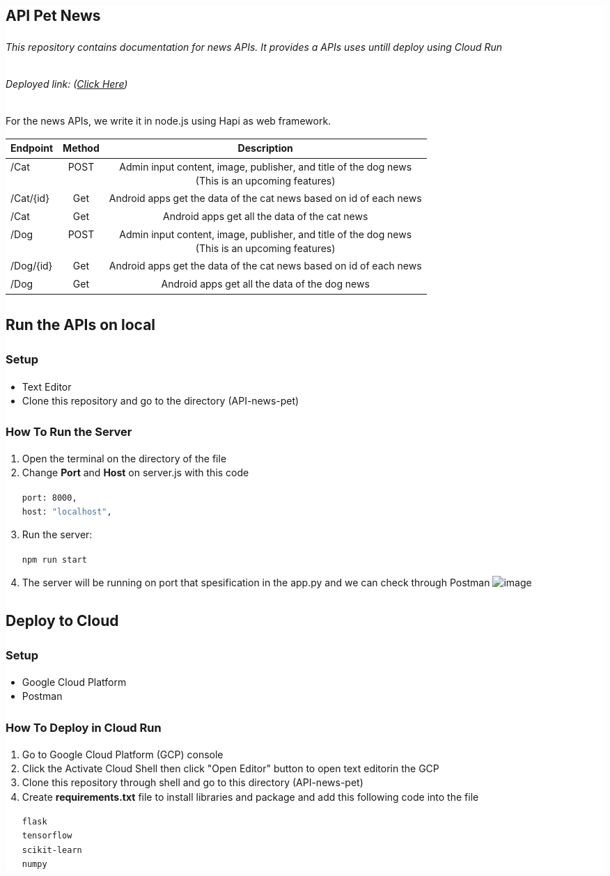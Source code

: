 ## API Pet News

###### This repository contains documentation for news APIs. It provides a APIs uses untill deploy using Cloud Run
###### Deployed link: ([Click Here](https://backend-newspet-ewk4drcdjq-et.a.run.app))
For the news APIs, we write it in node.js using Hapi as web framework.


| Endpoint | Method | Description |
|:-------------- |:--------------:|:---------:|
| /Cat        | POST         | Admin input content, image, publisher, and title of the dog news <br> (This is an upcoming features) |
| /Cat/{id}        | Get         | Android apps get the data of the cat news based on id of each news |
| /Cat        | Get         | Android apps get all the data of the cat news |
| /Dog        | POST         | Admin input content, image, publisher, and title of the dog news <br> (This is an upcoming features)        |
| /Dog/{id}        | Get         | Android apps get the data of the cat news based on id of each news |
| /Dog        | Get         | Android apps get all the data of the dog news |

## Run the APIs on local

### Setup
- Text Editor
- Clone this repository and go to the directory (API-news-pet)

### How To Run the Server
1. Open the terminal on the directory of the file
2. Change **Port** and **Host** on server.js with this code
   ```sh
   port: 8000,
   host: "localhost",
   ```
3. Run the server:
   ```sh
   npm run start
   ```
4. The server will be running on port that spesification in the app.py and we can check through Postman
    <img width="560" alt="image" src="https://github.com/Rjndrkha/Acmetech/assets/88034186/03c5f086-acf2-43c6-b8e2-a9c22ba5a8d7">

## Deploy to Cloud
### Setup
- Google Cloud Platform
- Postman

### How To Deploy in Cloud Run
1. Go to Google Cloud Platform (GCP) console
2. Click the Activate Cloud Shell then click "Open Editor" button to open text editorin the GCP
3. Clone this repository through shell and go to this directory (API-news-pet)
4. Create **requirements.txt** file to install libraries and package and add this following code into the file
   ```sh
   flask
   tensorflow
   scikit-learn
   numpy
   ```
